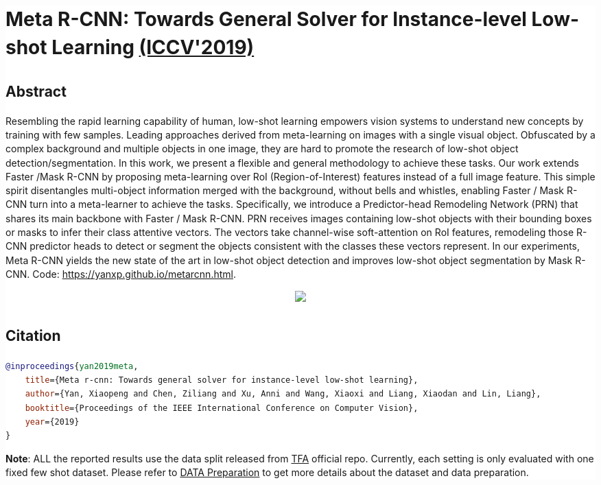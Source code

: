 # Meta R-CNN: Towards General Solver for Instance-level Low-shot Learning <a href="https://arxiv.org/pdf/1909.13032.pdf"> (ICCV'2019)</a>

## Abstract



Resembling the rapid learning capability of human, low-shot learning empowers vision systems to understand new concepts by training with few samples.
Leading approaches derived from meta-learning on images with a single visual object.
Obfuscated by a complex background and multiple objects in one image, they are hard to promote the research of low-shot object detection/segmentation.
In this work, we present a flexible and general methodology to achieve these tasks.
Our work extends Faster /Mask R-CNN by proposing meta-learning over RoI (Region-of-Interest) features instead of a full image feature.
This simple spirit disentangles multi-object information merged with the background, without bells and whistles, enabling Faster / Mask R-CNN turn into a meta-learner to achieve the tasks.
Specifically, we introduce a Predictor-head Remodeling Network (PRN) that shares its main backbone with Faster / Mask R-CNN.
PRN receives images containing low-shot objects with their bounding boxes or masks to infer their class attentive vectors.
The vectors take channel-wise soft-attention on RoI features, remodeling those R-CNN predictor heads to detect or segment the objects consistent with the classes these vectors represent.
In our experiments, Meta R-CNN yields the new state of the art in low-shot object detection and improves low-shot object segmentation by Mask R-CNN.
Code: https://yanxp.github.io/metarcnn.html.



<div align=center>
<img src="https://user-images.githubusercontent.com/15669896/142843770-6390a0b2-f40a-4731-ad4d-b6ab4c8268b8.png" width="80%"/>
</div>

## Citation



```bibtex
@inproceedings{yan2019meta,
    title={Meta r-cnn: Towards general solver for instance-level low-shot learning},
    author={Yan, Xiaopeng and Chen, Ziliang and Xu, Anni and Wang, Xiaoxi and Liang, Xiaodan and Lin, Liang},
    booktitle={Proceedings of the IEEE International Conference on Computer Vision},
    year={2019}
}
```

**Note**: ALL the reported results use the data split released from [TFA](https://github.com/ucbdrive/few-shot-object-detection/blob/main/datasets/README.md) official repo.
Currently, each setting is only evaluated with one fixed few shot dataset.
Please refer to [DATA Preparation](https://github.com/open-mmlab/mmfewshot/tree/main/tools/data/detection) to get more details about the dataset and data preparation.
